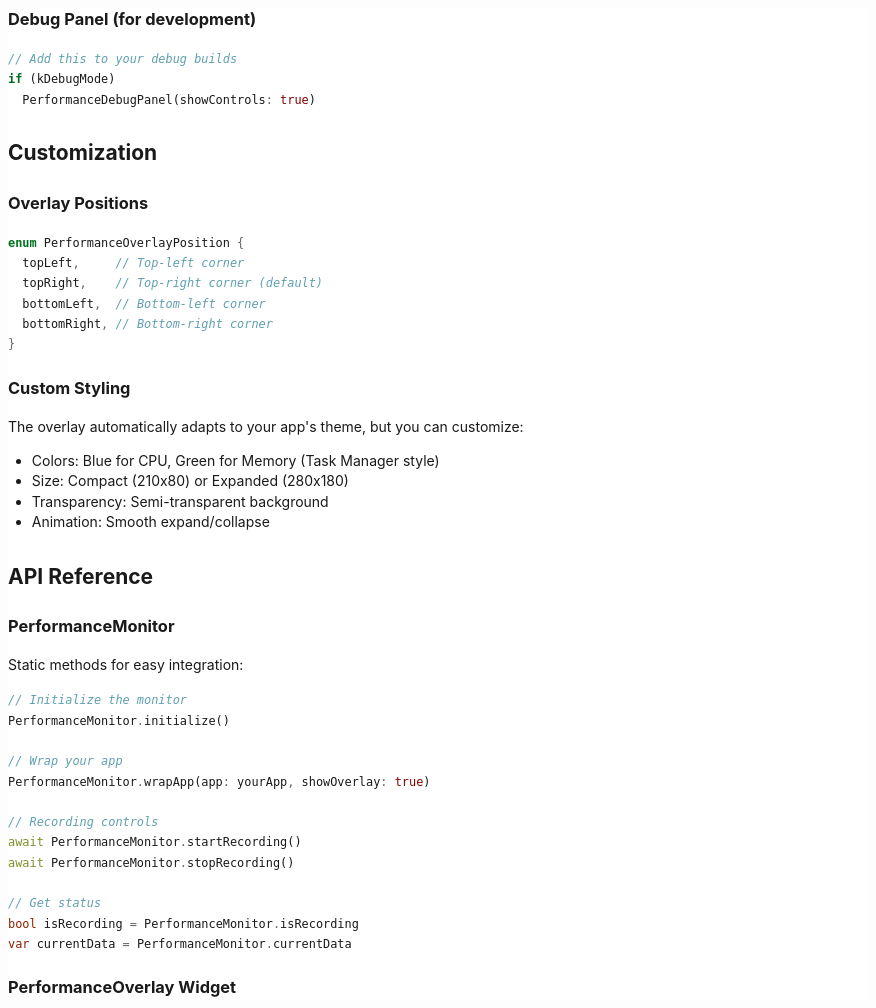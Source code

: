 ### Debug Panel (for development)

```dart
// Add this to your debug builds
if (kDebugMode)
  PerformanceDebugPanel(showControls: true)
```

## Customization

### Overlay Positions

```dart
enum PerformanceOverlayPosition {
  topLeft,     // Top-left corner
  topRight,    // Top-right corner (default)
  bottomLeft,  // Bottom-left corner
  bottomRight, // Bottom-right corner
}
```

### Custom Styling

The overlay automatically adapts to your app's theme, but you can customize:

- Colors: Blue for CPU, Green for Memory (Task Manager style)
- Size: Compact (210x80) or Expanded (280x180)
- Transparency: Semi-transparent background
- Animation: Smooth expand/collapse

## API Reference

### PerformanceMonitor

Static methods for easy integration:

```dart
// Initialize the monitor
PerformanceMonitor.initialize()

// Wrap your app
PerformanceMonitor.wrapApp(app: yourApp, showOverlay: true)

// Recording controls
await PerformanceMonitor.startRecording()
await PerformanceMonitor.stopRecording()

// Get status
bool isRecording = PerformanceMonitor.isRecording
var currentData = PerformanceMonitor.currentData
```

### PerformanceOverlay Widget
